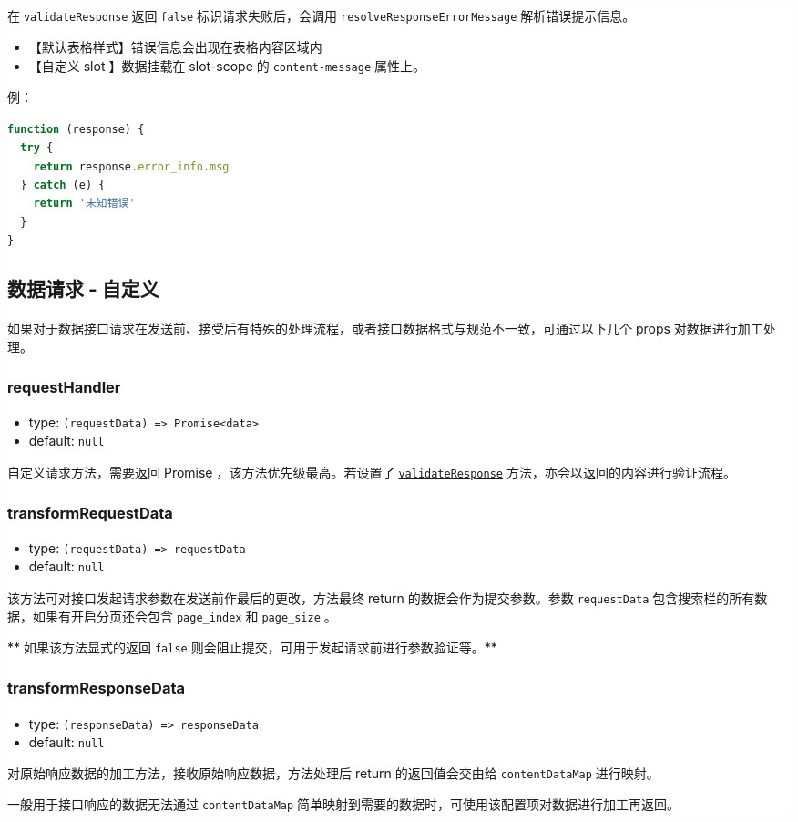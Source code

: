 在 `validateResponse` 返回 `false` 标识请求失败后，会调用 `resolveResponseErrorMessage` 解析错误提示信息。

- 【默认表格样式】错误信息会出现在表格内容区域内
- 【自定义 slot 】数据挂载在 slot-scope 的 `content-message` 属性上。

例：

  ```js
  function (response) {
    try {
      return response.error_info.msg
    } catch (e) {
      return '未知错误'
    }
  }
  ```

## 数据请求 - 自定义

如果对于数据接口请求在发送前、接受后有特殊的处理流程，或者接口数据格式与规范不一致，可通过以下几个 props 对数据进行加工处理。

### requestHandler

- type: `(requestData) => Promise<data>`
- default: `null`

自定义请求方法，需要返回 Promise ，该方法优先级最高。若设置了 [`validateResponse`](#validateresponse) 方法，亦会以返回的内容进行验证流程。

### transformRequestData

- type: `(requestData) => requestData`
- default: `null`

该方法可对接口发起请求参数在发送前作最后的更改，方法最终 return 的数据会作为提交参数。参数 `requestData` 包含搜索栏的所有数据，如果有开启分页还会包含 `page_index` 和 `page_size` 。

** 如果该方法显式的返回 `false` 则会阻止提交，可用于发起请求前进行参数验证等。**

### transformResponseData

- type: `(responseData) => responseData`
- default: `null`

对原始响应数据的加工方法，接收原始响应数据，方法处理后 return 的返回值会交由给 `contentDataMap` 进行映射。

一般用于接口响应的数据无法通过 `contentDataMap` 简单映射到需要的数据时，可使用该配置项对数据进行加工再返回。
